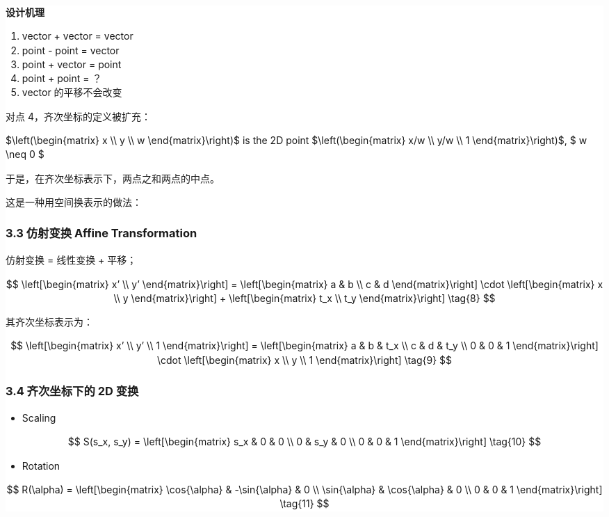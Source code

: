 **设计机理**

1. vector + vector = vector
2. point - point = vector
3. point + vector = point
4. point + point = ？
5. vector 的平移不会改变

对点 4，齐次坐标的定义被扩充：

$\left(\begin{matrix} x \\ y \\ w \end{matrix}\right)$ is the 2D point $\left(\begin{matrix}  x/w \\ y/w \\ 1  \end{matrix}\right)$, $ w \neq 0 $

于是，在齐次坐标表示下，两点之和两点的中点。

这是一种用空间换表示的做法：

### 3.3 仿射变换 Affine Transformation

仿射变换 = 线性变换 + 平移；

$$
\left[\begin{matrix}  x’ \\ y’  \end{matrix}\right] = 
\left[\begin{matrix}  a & b \\ c & d  \end{matrix}\right] \cdot
\left[\begin{matrix}  x \\ y  \end{matrix}\right] +
\left[\begin{matrix}  t_x \\ t_y  \end{matrix}\right]
\tag{8}
$$

其齐次坐标表示为：

$$
\left[\begin{matrix}  x’ \\ y’ \\ 1  \end{matrix}\right] = 
\left[\begin{matrix}  a & b & t_x \\ c & d & t_y \\ 0 & 0 & 1  \end{matrix}\right] \cdot
\left[\begin{matrix}  x \\ y \\ 1  \end{matrix}\right]
\tag{9}
$$

### 3.4 齐次坐标下的 2D 变换

- Scaling

$$
S(s_x, s_y) =
\left[\begin{matrix}
s_x & 0 & 0 \\
0 & s_y & 0 \\
0 & 0 & 1
\end{matrix}\right]
\tag{10}
$$

- Rotation

$$
R(\alpha) =
\left[\begin{matrix}
\cos{\alpha} & -\sin{\alpha} & 0 \\
\sin{\alpha} & \cos{\alpha} & 0 \\
0 & 0 & 1
\end{matrix}\right]
\tag{11}
$$

